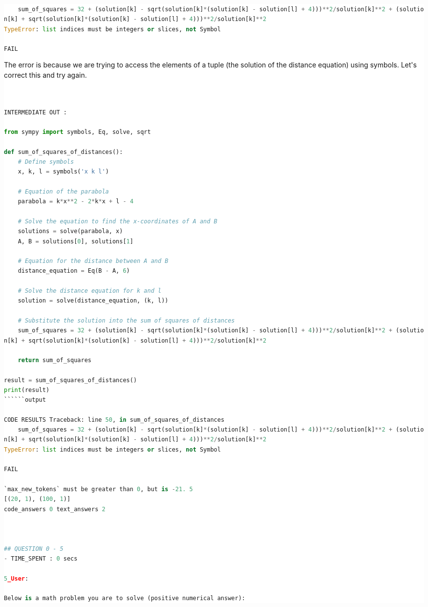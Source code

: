 ```python
    sum_of_squares = 32 + (solution[k] - sqrt(solution[k]*(solution[k] - solution[l] + 4)))**2/solution[k]**2 + (solution[k] + sqrt(solution[k]*(solution[k] - solution[l] + 4)))**2/solution[k]**2
TypeError: list indices must be integers or slices, not Symbol

FAIL

```

The error is because we are trying to access the elements of a tuple (the solution of the distance equation) using symbols. Let's correct this and try again.

```python


INTERMEDIATE OUT :

from sympy import symbols, Eq, solve, sqrt

def sum_of_squares_of_distances():
    # Define symbols
    x, k, l = symbols('x k l')

    # Equation of the parabola
    parabola = k*x**2 - 2*k*x + l - 4

    # Solve the equation to find the x-coordinates of A and B
    solutions = solve(parabola, x)
    A, B = solutions[0], solutions[1]

    # Equation for the distance between A and B
    distance_equation = Eq(B - A, 6)

    # Solve the distance equation for k and l
    solution = solve(distance_equation, (k, l))

    # Substitute the solution into the sum of squares of distances
    sum_of_squares = 32 + (solution[k] - sqrt(solution[k]*(solution[k] - solution[l] + 4)))**2/solution[k]**2 + (solution[k] + sqrt(solution[k]*(solution[k] - solution[l] + 4)))**2/solution[k]**2

    return sum_of_squares

result = sum_of_squares_of_distances()
print(result)
``````output

CODE RESULTS Traceback: line 50, in sum_of_squares_of_distances
    sum_of_squares = 32 + (solution[k] - sqrt(solution[k]*(solution[k] - solution[l] + 4)))**2/solution[k]**2 + (solution[k] + sqrt(solution[k]*(solution[k] - solution[l] + 4)))**2/solution[k]**2
TypeError: list indices must be integers or slices, not Symbol

FAIL

`max_new_tokens` must be greater than 0, but is -21. 5
[(20, 1), (100, 1)]
code_answers 0 text_answers 2



## QUESTION 0 - 5 
- TIME_SPENT : 0 secs

5_User:

Below is a math problem you are to solve (positive numerical answer):
```